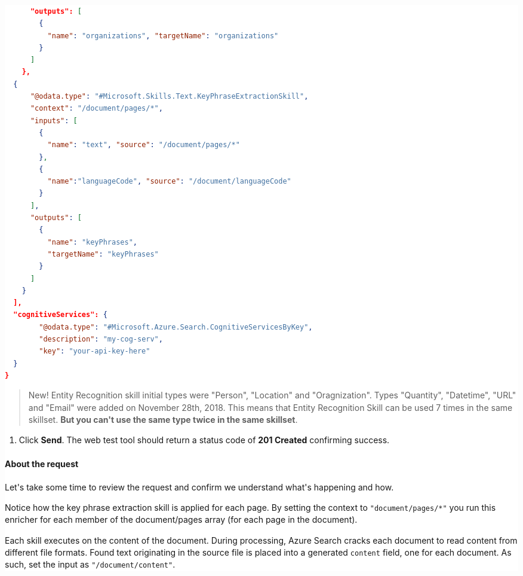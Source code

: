 ```json
      "outputs": [
        {
          "name": "organizations", "targetName": "organizations"
        }
      ]
    },
  {
      "@odata.type": "#Microsoft.Skills.Text.KeyPhraseExtractionSkill",
      "context": "/document/pages/*",
      "inputs": [
        {
          "name": "text", "source": "/document/pages/*"
        },
        {
          "name":"languageCode", "source": "/document/languageCode"
        }
      ],
      "outputs": [
        {
          "name": "keyPhrases",
          "targetName": "keyPhrases"
        }
      ]
    }
  ],
  "cognitiveServices": {
        "@odata.type": "#Microsoft.Azure.Search.CognitiveServicesByKey",
        "description": "my-cog-serv",
        "key": "your-api-key-here"
  }
}
```

>New! Entity Recognition skill initial types were "Person", "Location" and "Oragnization". Types "Quantity", "Datetime", "URL" and "Email" were added on November 28th, 2018. This means that Entity Recognition Skill can be used 7 times in the same skillset. **But you can't use the same type twice in the same skillset**.

1. Click **Send**.  The web test tool should return a status code of **201 Created** confirming success.

#### About the request

Let's take some time to review the request and confirm we understand what's happening and how.  

Notice how the key phrase extraction skill is applied for each page. By setting the context to ```"document/pages/*"``` you run this enricher for each member of the document/pages array (for each page in the document).

Each skill executes on the content of the document. During processing, Azure Search cracks each document to read content from different file formats. Found text originating in the source file is placed into a generated ```content``` field, one for each document. As such, set the input as ```"/document/content"```.
